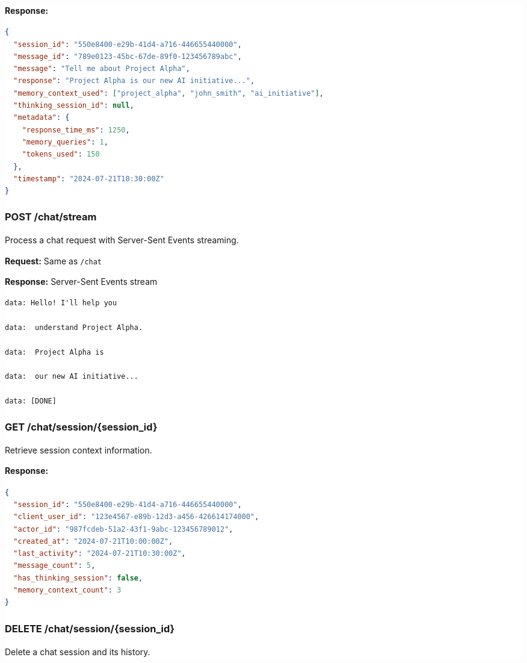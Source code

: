 **Response:**
```json
{
  "session_id": "550e8400-e29b-41d4-a716-446655440000",
  "message_id": "789e0123-45bc-67de-89f0-123456789abc",
  "message": "Tell me about Project Alpha",
  "response": "Project Alpha is our new AI initiative...",
  "memory_context_used": ["project_alpha", "john_smith", "ai_initiative"],
  "thinking_session_id": null,
  "metadata": {
    "response_time_ms": 1250,
    "memory_queries": 1,
    "tokens_used": 150
  },
  "timestamp": "2024-07-21T10:30:00Z"
}
```

### POST /chat/stream
Process a chat request with Server-Sent Events streaming.

**Request:** Same as `/chat`

**Response:** Server-Sent Events stream
```
data: Hello! I'll help you

data:  understand Project Alpha.

data:  Project Alpha is

data:  our new AI initiative...

data: [DONE]
```

### GET /chat/session/{session_id}
Retrieve session context information.

**Response:**
```json
{
  "session_id": "550e8400-e29b-41d4-a716-446655440000",
  "client_user_id": "123e4567-e89b-12d3-a456-426614174000",
  "actor_id": "987fcdeb-51a2-43f1-9abc-123456789012",
  "created_at": "2024-07-21T10:00:00Z",
  "last_activity": "2024-07-21T10:30:00Z",
  "message_count": 5,
  "has_thinking_session": false,
  "memory_context_count": 3
}
```

### DELETE /chat/session/{session_id}
Delete a chat session and its history.
